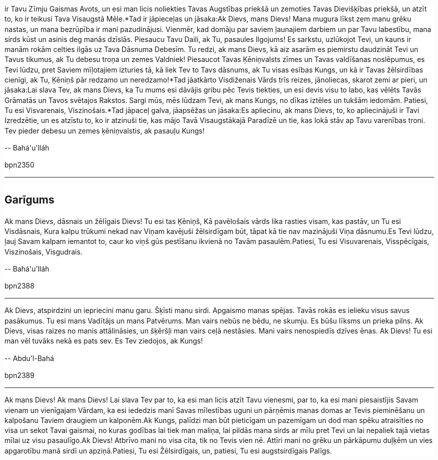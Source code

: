ir Tavu Zīmju Gaismas Avots, un esi man licis noliekties Tavas Augstības priekšā un zemoties Tavas Dievišķības priekšā, un atzīt to, ko ir teikusi Tava Visaugstā Mēle.*Tad ir jāpieceļas un jāsaka:Ak Dievs, mans Dievs! Mana mugura līkst zem manu grēku nastas, un mana bezrūpība ir mani pazudinājusi. Vienmēr, kad domāju par saviem ļaunajiem darbiem un par Tavu labestību, mana sirds kūst un asinis deg manās dzīslās. Piesaucu Tavu Daili, ak Tu, pasaules Ilgojums! Es sarkstu, uzlūkojot Tevi, un kauns ir manām rokām celties ilgās uz Tava Dāsnuma Debesīm. Tu redzi, ak mans Dievs, kā aiz asarām es piemirstu daudzināt Tevi un Tavus tikumus, ak Tu debesu troņa un zemes Valdniek! Piesaucot Tavas Ķēniņvalsts zīmes un Tavas valdīšanas noslēpumus, es Tevi lūdzu, pret Saviem mīļotajiem izturies tā, kā liek Tev to Tavs dāsnums, ak Tu visas esības Kungs, un kā ir Tavas žēlsirdības cienīgi, ak Tu, Ķēniņš pār redzamo un neredzamo!*Tad jāatkārto Visdiženais Vārds trīs reizes, jānoliecas, skarot zemi ar pieri, un jāsaka:Lai slava Tev, ak mans Dievs, ka Tu mums esi dāvājis gribu pēc Tevis tiekties, un esi devis visu to labo, kas vēlēts Tavās Grāmatās un Tavos svētajos Rakstos. Sargi mūs, mēs lūdzam Tevi, ak mans Kungs, no dīkas iztēles un tukšām iedomām. Patiesi, Tu esi Visvarenais, Viszinošais.*Tad jāpaceļ galva, jāapsēžas un jāsaka:Es apliecinu, ak mans Dievs, to, ko apliecinājuši ir Tavi Izredzētie, un es atzīstu to, ko ir atzinuši tie, kas mājo Tavā Visaugstākajā Paradīzē un tie, kas lokā stāv ap Tavu varenības troni. Tev pieder debesu un zemes ķēniņvalstis, ak pasauļu Kungs!

-- Bahá'u'lláh

bpn2350 

----



<a id="Gar%C4%ABgums"></a> 
## Garīgums

<a id="bpn2388"></a> 
Ak mans Dievs, dāsnais un žēlīgais Dievs! Tu esi tas Ķēniņš, Kā pavēlošais vārds lika rasties visam, kas pastāv, un Tu esi Visdāsnais, Kura kalpu trūkumi nekad nav Viņam kavējuši žēlsirdīgam būt, tāpat kā tie nav mazinājuši Viņa dāsnumu.Es Tevi lūdzu, ļauj Savam kalpam iemantot to, caur ko viņš gūs pestīšanu ikvienā no Tavām pasaulēm.Patiesi, Tu esi Visuvarenais, Visspēcīgais, Viszinošais, Visgudrais.

-- Bahá'u'lláh

bpn2388 

----


<a id="bpn2389"></a> 
Ak Dievs, atspirdzini un iepriecini manu garu. Šķīsti manu sirdi. Apgaismo manas spējas. Tavās rokās es ielieku visus savus pasākumus. Tu esi mans Vadītājs un mans Patvērums. Man vairs nebūs ne bēdu, ne skumju. Es būšu līksms un prieka pilns. Ak Dievs, visas raizes no manis attālināsies, un šķēršļi man vairs ceļā nestāsies. Mani vairs nenospiedīs dzīves ēnas. Ak Dievs! Tu esi man vēl tuvāks nekā es pats sev. Es Tev ziedojos, ak Kungs!

-- Abdu'l-Bahá

bpn2389 

----


<a id="bpn2390"></a> 
Ak mans Dievs! Ak mans Dievs! Lai slava Tev par to, ka esi man licis atzīt Tavu vienesmi, par to, ka esi mani piesaistījis Savam vienam un vienīgajam Vārdam, ka esi iededzis manī Savas mīlestības uguni un pārņēmis manas domas ar Tevis pieminēšanu un kalpošanu Taviem draugiem un kalponēm.Ak Kungs, palīdzi man būt pieticīgam un pazemīgam un dod man spēku atraisīties no visa un sekot Tavai gaismai, no kuras godības lai tiek man maliņa, lai pildās mana sirds ar mīlu pret Tevi un lai nepaliek tajā vietas mīlai uz visu pasaulīgo.Ak Dievs! Atbrīvo mani no visa cita, tik no Tevis vien nē. Attīri mani no grēku un pārkāpumu duļķēm un vies apgarotību manā sirdī un apziņā.Patiesi, Tu esi Žēlsirdīgais, un, patiesi, Tu esi augstsirdīgais Palīgs.
